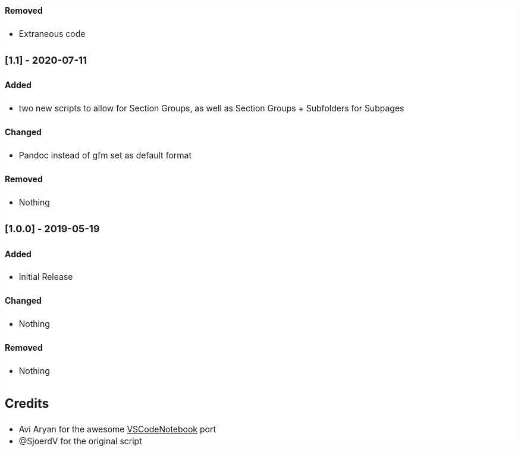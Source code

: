#### Removed
* Extraneous code

### [1.1] - 2020-07-11
#### Added
 * two new scripts to allow for Section Groups, as well as Section Groups + Subfolders for Subpages

#### Changed
* Pandoc instead of gfm set as default format

#### Removed
* Nothing

### [1.0.0] - 2019-05-19

#### Added

* Initial Release

#### Changed

* Nothing

#### Removed

* Nothing


## Credits
* Avi Aryan for the awesome [VSCodeNotebook](https://github.com/aviaryan/VSCodeNotebook) port
* @SjoerdV for the original script
